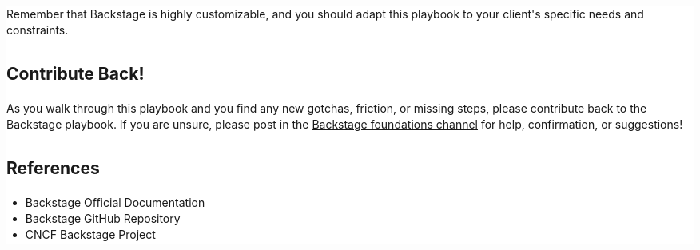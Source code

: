 Remember that Backstage is highly customizable, and you should adapt this playbook to your client's specific needs and constraints.

## Contribute Back!

As you walk through this playbook and you find any new gotchas, friction, or missing steps, please contribute back to the Backstage playbook. If you are unsure, please post in the [Backstage foundations channel](https://liatrio.slack.com/archives/C05MA4MMD71) for help, confirmation, or suggestions!

## References

- [Backstage Official Documentation](https://backstage.io/docs)
- [Backstage GitHub Repository](https://github.com/backstage/backstage)
- [CNCF Backstage Project](https://www.cncf.io/projects/backstage/)

